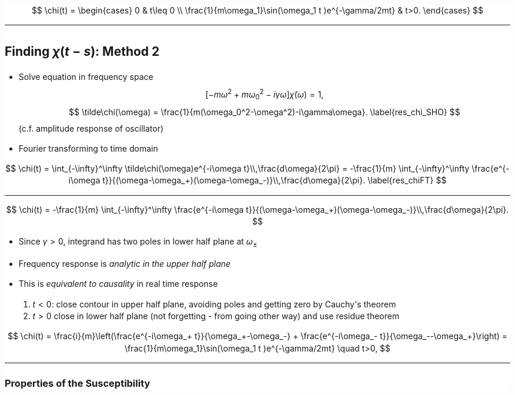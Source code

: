 $$
\chi(t) = \begin{cases}
0 & t\leq 0 \\
\frac{1}{m\omega_1}\sin(\omega_1 t )e^{-\gamma/2mt} & t>0.
\end{cases}
$$

---

## Finding $\chi(t-s)$: Method 2


- Solve equation in frequency space
$$
\left[-m\omega^2+m\omega_0^2-i\gamma\omega\right]\tilde\chi(\omega) = 1,
$$
$$
\tilde\chi(\omega) = \frac{1}{m(\omega_0^2-\omega^2)-i\gamma\omega}.
\label{res_chi_SHO}
$$
(c.f. amplitude response of oscillator)

- Fourier transforming to time domain

$$
\chi(t) = \int_{-\infty}^\infty \tilde\chi(\omega)e^{-i\omega t}\\,\frac{d\omega}{2\pi} = -\frac{1}{m} \int_{-\infty}^\infty \frac{e^{-i\omega t}}{(\omega-\omega_+)(\omega-\omega_-)}\\,\frac{d\omega}{2\pi}.
\label{res_chiFT}
$$

---

$$
\chi(t) = -\frac{1}{m} \int_{-\infty}^\infty \frac{e^{-i\omega t}}{(\omega-\omega_+)(\omega-\omega_-)}\\,\frac{d\omega}{2\pi}.
$$

- Since $\gamma>0$, integrand has two poles in lower half plane at $\omega_\pm$

- Frequency response is _analytic in the upper half plane_

- This is _equivalent to causality_ in real time response

    1. $t<0$: close contour in upper half plane, avoiding poles and getting zero by Cauchy's theorem
    2. $t>0$ close in lower half plane (not forgetting - from going other way) and use residue theorem 

$$
\chi(t) = \frac{i}{m}\left(\frac{e^{-i\omega_+ t}}{\omega_+-\omega_-} + \frac{e^{-i\omega_- t}}{\omega_--\omega_+}\right) = \frac{1}{m\omega_1}\sin(\omega_1 t )e^{-\gamma/2mt} \quad  t>0,
$$

---

### Properties of the Susceptibility
